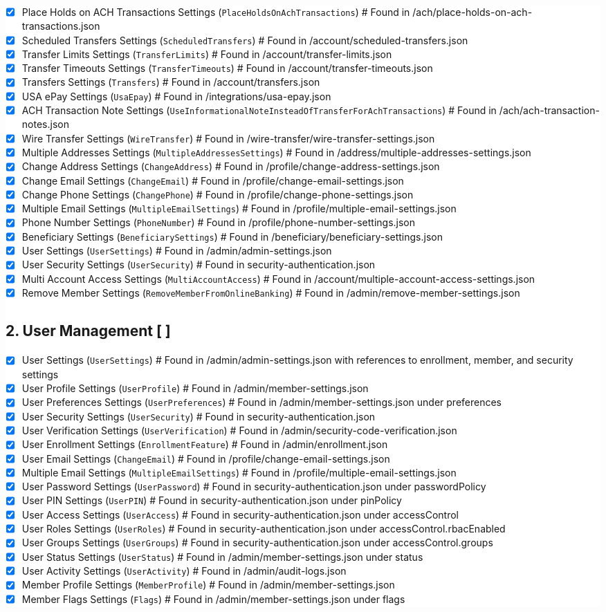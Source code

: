 - [x] Place Holds on ACH Transactions Settings (`PlaceHoldsOnAchTransactions`) # Found in /ach/place-holds-on-ach-transactions.json
- [x] Scheduled Transfers Settings (`ScheduledTransfers`) # Found in /account/scheduled-transfers.json
- [x] Transfer Limits Settings (`TransferLimits`) # Found in /account/transfer-limits.json
- [x] Transfer Timeouts Settings (`TransferTimeouts`) # Found in /account/transfer-timeouts.json
- [x] Transfers Settings (`Transfers`) # Found in /account/transfers.json
- [x] USA ePay Settings (`UsaEpay`) # Found in /integrations/usa-epay.json
- [x] ACH Transaction Note Settings (`UseInformationalNoteInsteadOfTransferForAchTransactions`) # Found in /ach/ach-transaction-notes.json
- [x] Wire Transfer Settings (`WireTransfer`) # Found in /wire-transfer/wire-transfer-settings.json
- [x] Multiple Addresses Settings (`MultipleAddressesSettings`) # Found in /address/multiple-addresses-settings.json
- [x] Change Address Settings (`ChangeAddress`) # Found in /profile/change-address-settings.json
- [x] Change Email Settings (`ChangeEmail`) # Found in /profile/change-email-settings.json
- [x] Change Phone Settings (`ChangePhone`) # Found in /profile/change-phone-settings.json
- [x] Multiple Email Settings (`MultipleEmailSettings`) # Found in /profile/multiple-email-settings.json
- [x] Phone Number Settings (`PhoneNumber`) # Found in /profile/phone-number-settings.json
- [x] Beneficiary Settings (`BeneficiarySettings`) # Found in /beneficiary/beneficiary-settings.json
- [x] User Settings (`UserSettings`) # Found in /admin/admin-settings.json
- [x] User Security Settings (`UserSecurity`) # Found in security-authentication.json
- [x] Multi Account Access Settings (`MultiAccountAccess`) # Found in /account/multiple-account-access-settings.json
- [x] Remove Member Settings (`RemoveMemberFromOnlineBanking`) # Found in /admin/remove-member-settings.json

## 2. User Management [ ]
- [x] User Settings (`UserSettings`) # Found in /admin/admin-settings.json with references to enrollment, member, and security settings
- [x] User Profile Settings (`UserProfile`) # Found in /admin/member-settings.json
- [x] User Preferences Settings (`UserPreferences`) # Found in /admin/member-settings.json under preferences
- [x] User Security Settings (`UserSecurity`) # Found in security-authentication.json
- [x] User Verification Settings (`UserVerification`) # Found in /admin/security-code-verification.json
- [x] User Enrollment Settings (`EnrollmentFeature`) # Found in /admin/enrollment.json
- [x] User Email Settings (`ChangeEmail`) # Found in /profile/change-email-settings.json
- [x] Multiple Email Settings (`MultipleEmailSettings`) # Found in /profile/multiple-email-settings.json
- [x] User Password Settings (`UserPassword`) # Found in security-authentication.json under passwordPolicy
- [x] User PIN Settings (`UserPIN`) # Found in security-authentication.json under pinPolicy
- [x] User Access Settings (`UserAccess`) # Found in security-authentication.json under accessControl
- [x] User Roles Settings (`UserRoles`) # Found in security-authentication.json under accessControl.rbacEnabled
- [x] User Groups Settings (`UserGroups`) # Found in security-authentication.json under accessControl.groups
- [x] User Status Settings (`UserStatus`) # Found in /admin/member-settings.json under status
- [x] User Activity Settings (`UserActivity`) # Found in /admin/audit-logs.json
- [x] Member Profile Settings (`MemberProfile`) # Found in /admin/member-settings.json
- [x] Member Flags Settings (`Flags`) # Found in /admin/member-settings.json under flags
